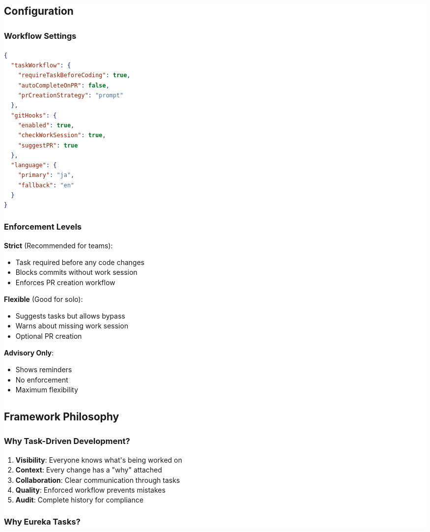 ## Configuration

### Workflow Settings

```json
{
  "taskWorkflow": {
    "requireTaskBeforeCoding": true,
    "autoCompleteOnPR": false,
    "prCreationStrategy": "prompt"
  },
  "gitHooks": {
    "enabled": true,
    "checkWorkSession": true,
    "suggestPR": true
  },
  "language": {
    "primary": "ja",
    "fallback": "en"
  }
}
```

### Enforcement Levels

**Strict** (Recommended for teams):
- Task required before any code changes
- Blocks commits without work session
- Enforces PR creation workflow

**Flexible** (Good for solo):
- Suggests tasks but allows bypass
- Warns about missing work session
- Optional PR creation

**Advisory Only**:
- Shows reminders
- No enforcement
- Maximum flexibility

## Framework Philosophy

### Why Task-Driven Development?

1. **Visibility**: Everyone knows what's being worked on
2. **Context**: Every change has a "why" attached
3. **Collaboration**: Clear communication through tasks
4. **Quality**: Enforced workflow prevents mistakes
5. **Audit**: Complete history for compliance

### Why Eureka Tasks?
